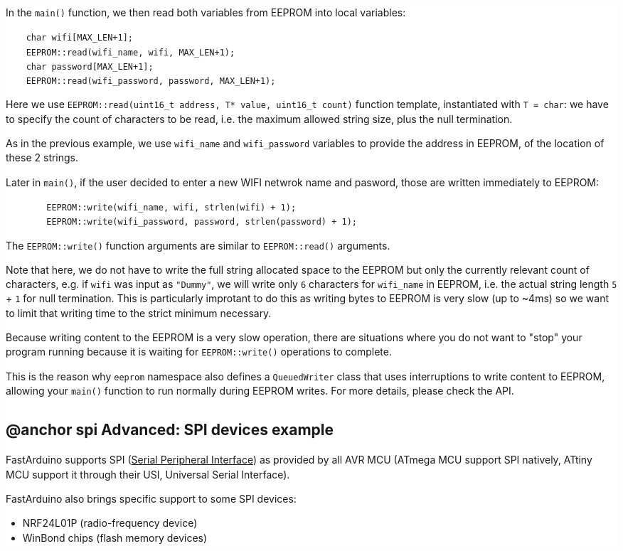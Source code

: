 In the `main()` function, we then read both variables from EEPROM into local variables:
~~~~~~~~~~~~~~~~~~~~~~~~~~~~~~~~~~~~~~~~~~~~~~~~~~~~~~~~~~~~~~~~~~~~~~~~~~~~~~~~~~~~~~~~~{.cpp}
	char wifi[MAX_LEN+1];
	EEPROM::read(wifi_name, wifi, MAX_LEN+1);
	char password[MAX_LEN+1];
	EEPROM::read(wifi_password, password, MAX_LEN+1);
~~~~~~~~~~~~~~~~~~~~~~~~~~~~~~~~~~~~~~~~~~~~~~~~~~~~~~~~~~~~~~~~~~~~~~~~~~~~~~~~~~~~~~~~~
Here we use `EEPROM::read(uint16_t address, T* value, uint16_t count)` function template,
instantiated with `T = char`: we have to specify the count of characters to be read, i.e. the maximum
allowed string size, plus the null termination.

As in the previous example, we use `wifi_name` and `wifi_password` variables to provide the address 
in EEPROM, of the location of these 2 strings.

Later in `main()`, if the user decided to enter a new WIFI netwrok name and pasword, those are
written immediately to EEPROM:
~~~~~~~~~~~~~~~~~~~~~~~~~~~~~~~~~~~~~~~~~~~~~~~~~~~~~~~~~~~~~~~~~~~~~~~~~~~~~~~~~~~~~~~~~{.cpp}
		EEPROM::write(wifi_name, wifi, strlen(wifi) + 1);
		EEPROM::write(wifi_password, password, strlen(password) + 1);
~~~~~~~~~~~~~~~~~~~~~~~~~~~~~~~~~~~~~~~~~~~~~~~~~~~~~~~~~~~~~~~~~~~~~~~~~~~~~~~~~~~~~~~~~
The `EEPROM::write()` function arguments are similar to `EEPROM::read()` arguments. 

Note that here, we do not have to write the full string allocated space to the EEPROM but only the currently 
relevant count of characters, e.g. if `wifi` was input as `"Dummy"`, we will write only `6` characters
for `wifi_name` in EEPROM, i.e. the actual string length `5` + `1` for null termination.
This is particularly improtant to do this as writing bytes to EEPROM is very slow (up to ~4ms) so we want to limit
that writing time to the strict minimum necessary.

Because writing content to the EEPROM is a very slow operation, there are situations where you do not want
to "stop" your program running because it is waiting for `EEPROM::write()` operations to complete.

This is the reason why `eeprom` namespace also defines a `QueuedWriter` class that uses interruptions to
write content to EEPROM, allowing your `main()` function to run normally during EEPROM writes. For more
details, please check the API.


@anchor spi Advanced: SPI devices example
-----------------------------------------

FastArduino supports SPI ([Serial Peripheral Interface](https://en.wikipedia.org/wiki/Serial_Peripheral_Interface))
as provided by all AVR MCU (ATmega MCU support SPI natively, ATtiny MCU support it through their USI, Universal 
Serial Interface).

FastArduino also brings specific support to some SPI devices:
- NRF24L01P (radio-frequency device)
- WinBond chips (flash memory devices)
